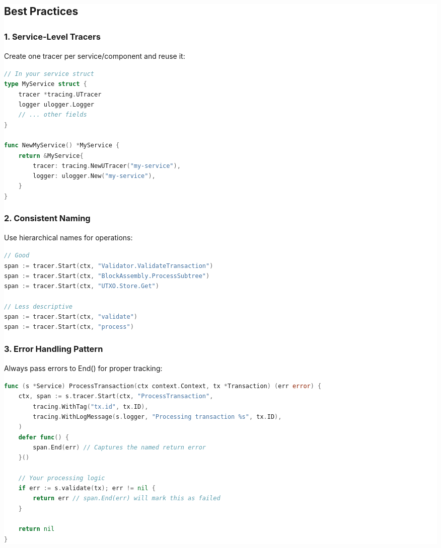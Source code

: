 ## Best Practices

### 1. Service-Level Tracers

Create one tracer per service/component and reuse it:

```go
// In your service struct
type MyService struct {
    tracer *tracing.UTracer
    logger ulogger.Logger
    // ... other fields
}

func NewMyService() *MyService {
    return &MyService{
        tracer: tracing.NewUTracer("my-service"),
        logger: ulogger.New("my-service"),
    }
}
```

### 2. Consistent Naming

Use hierarchical names for operations:

```go
// Good
span := tracer.Start(ctx, "Validator.ValidateTransaction")
span := tracer.Start(ctx, "BlockAssembly.ProcessSubtree")
span := tracer.Start(ctx, "UTXO.Store.Get")

// Less descriptive
span := tracer.Start(ctx, "validate")
span := tracer.Start(ctx, "process")
```

### 3. Error Handling Pattern

Always pass errors to End() for proper tracking:

```go
func (s *Service) ProcessTransaction(ctx context.Context, tx *Transaction) (err error) {
    ctx, span := s.tracer.Start(ctx, "ProcessTransaction",
        tracing.WithTag("tx.id", tx.ID),
        tracing.WithLogMessage(s.logger, "Processing transaction %s", tx.ID),
    )
    defer func() {
        span.End(err) // Captures the named return error
    }()
    
    // Your processing logic
    if err := s.validate(tx); err != nil {
        return err // span.End(err) will mark this as failed
    }
    
    return nil
}
```
